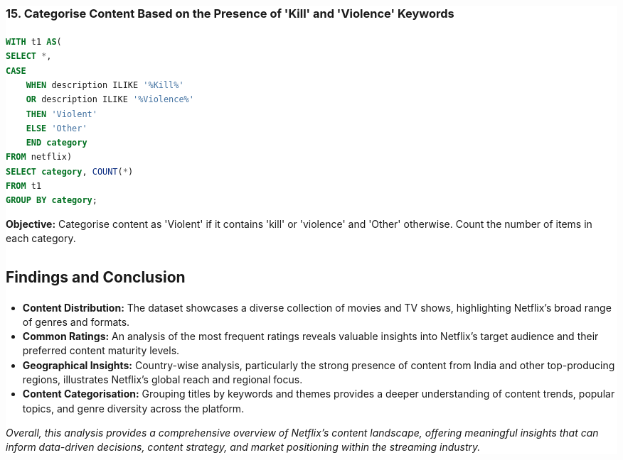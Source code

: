 ### 15. Categorise Content Based on the Presence of 'Kill' and 'Violence' Keywords

```sql
WITH t1 AS(
SELECT *,
CASE 
	WHEN description ILIKE '%Kill%'
	OR description ILIKE '%Violence%'
	THEN 'Violent'
	ELSE 'Other'
	END category
FROM netflix)
SELECT category, COUNT(*)
FROM t1
GROUP BY category;
```

**Objective:** Categorise content as 'Violent' if it contains 'kill' or 'violence' and 'Other' otherwise. Count the number of items in each category.


## Findings and Conclusion

- **Content Distribution:** The dataset showcases a diverse collection of movies and TV shows, highlighting Netflix’s broad range of genres and formats.
- **Common Ratings:** An analysis of the most frequent ratings reveals valuable insights into Netflix’s target audience and their preferred content maturity levels.
- **Geographical Insights:** Country-wise analysis, particularly the strong presence of content from India and other top-producing regions, illustrates Netflix’s global reach and regional focus.
- **Content Categorisation:** Grouping titles by keywords and themes provides a deeper understanding of content trends, popular topics, and genre diversity across the platform.

_Overall, this analysis provides a comprehensive overview of Netflix’s content landscape, offering meaningful insights that can inform data-driven decisions, content strategy, and market positioning within the streaming industry._
